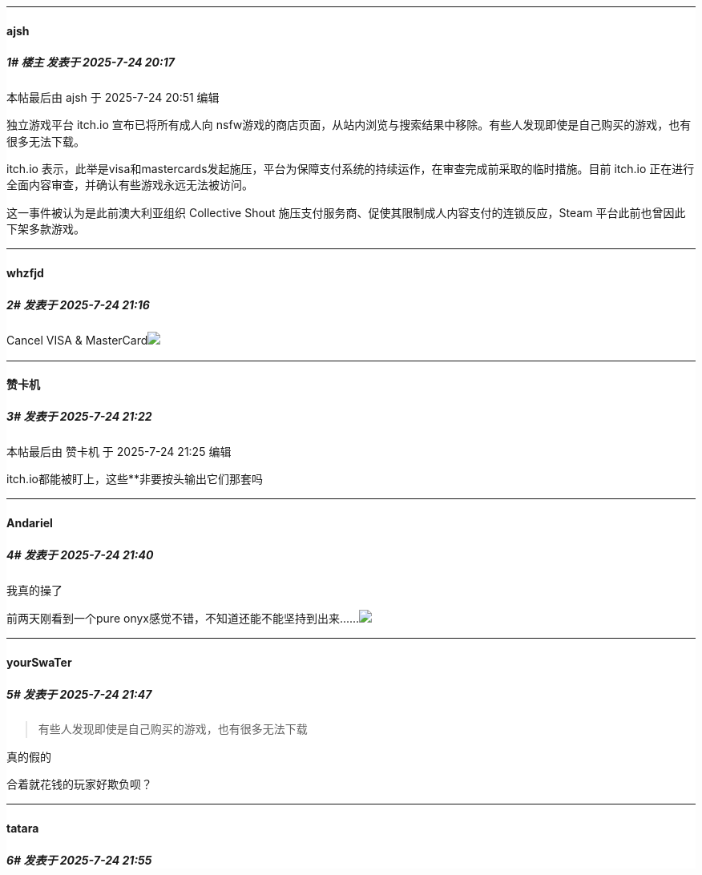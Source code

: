 ﻿
*****

####  ajsh  
##### 1#       楼主       发表于 2025-7-24 20:17

 本帖最后由 ajsh 于 2025-7-24 20:51 编辑 

独立游戏平台 itch.io 宣布已将所有成人向 nsfw游戏的商店页面，从站内浏览与搜索结果中移除。有些人发现即使是自己购买的游戏，也有很多无法下载。

itch.io 表示，此举是visa和mastercards发起施压，平台为保障支付系统的持续运作，在审查完成前采取的临时措施。目前 itch.io 正在进行全面内容审查，并确认有些游戏永远无法被访问。

这一事件被认为是此前澳大利亚组织 Collective Shout 施压支付服务商、促使其限制成人内容支付的连锁反应，Steam 平台此前也曾因此下架多款游戏。

*****

####  whzfjd  
##### 2#       发表于 2025-7-24 21:16

Cancel VISA &amp; MasterCard<img src="https://static.stage1st.com/image/smiley/face2017/134.png" referrerpolicy="no-referrer">

*****

####  赞卡机  
##### 3#       发表于 2025-7-24 21:22

 本帖最后由 赞卡机 于 2025-7-24 21:25 编辑 

itch.io都能被盯上，这些**非要按头输出它们那套吗

*****

####  Andariel  
##### 4#       发表于 2025-7-24 21:40

我真的操了

前两天刚看到一个pure onyx感觉不错，不知道还能不能坚持到出来......<img src="https://static.stage1st.com/image/smiley/face2017/002.png" referrerpolicy="no-referrer">

*****

####  yourSwaTer  
##### 5#       发表于 2025-7-24 21:47

<blockquote>有些人发现即使是自己购买的游戏，也有很多无法下载</blockquote>
真的假的

合着就花钱的玩家好欺负呗？

*****

####  tatara  
##### 6#       发表于 2025-7-24 21:55
